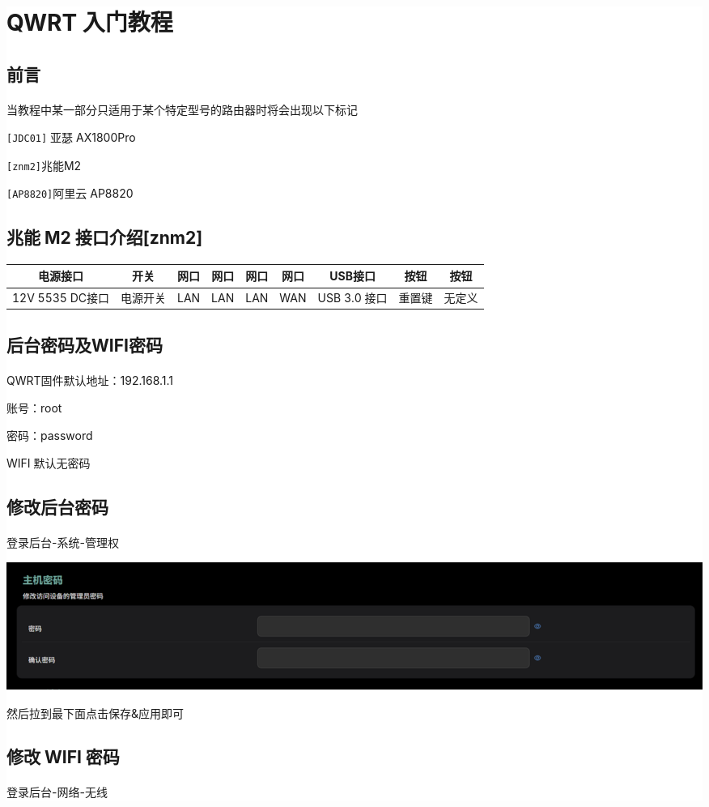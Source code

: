 # QWRT 入门教程

## 前言

当教程中某一部分只适用于某个特定型号的路由器时将会出现以下标记

`[JDC01]` 亚瑟 AX1800Pro

`[znm2]`兆能M2

`[AP8820]`阿里云 AP8820



## 兆能 M2 接口介绍[znm2]

|    电源接口     |   开关   | 网口 | 网口 | 网口 | 网口 |   USB接口    |  按钮  |  按钮  |
| :-------------: | :------: | :--: | :--: | :--: | :--: | :----------: | :----: | :----: |
| 12V 5535 DC接口 | 电源开关 | LAN  | LAN  | LAN  | WAN  | USB 3.0 接口 | 重置键 | 无定义 |



## 后台密码及WIFI密码

QWRT固件默认地址：192.168.1.1

账号：root

密码：password

WIFI 默认无密码

## 修改后台密码

登录后台-系统-管理权

![](./Image/2-1.png)

然后拉到最下面点击保存&应用即可

## 修改 WIFI 密码

登录后台-网络-无线
